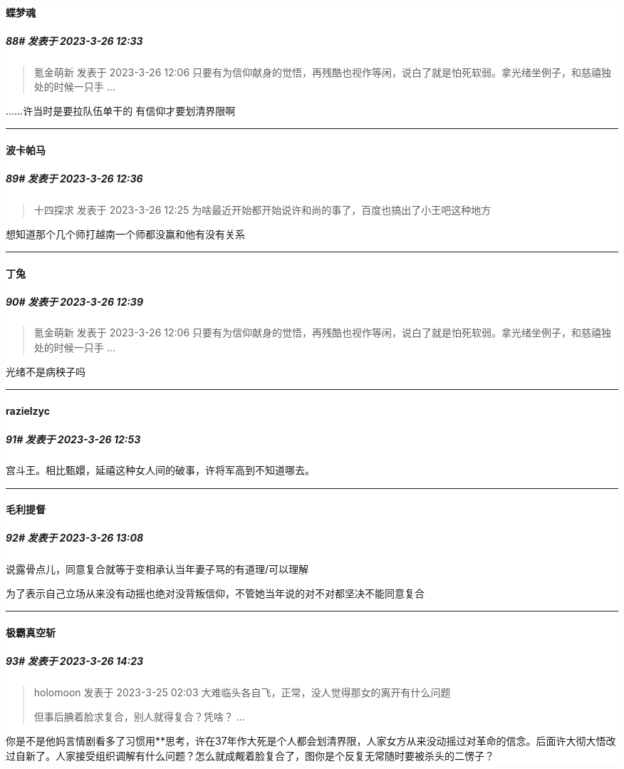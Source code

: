 ####  蝶梦魂  
##### 88#       发表于 2023-3-26 12:33

<blockquote>氪金萌新 发表于 2023-3-26 12:06
只要有为信仰献身的觉悟，再残酷也视作等闲，说白了就是怕死软弱。拿光绪坐例子，和慈禧独处的时候一只手 ...</blockquote>
……许当时是要拉队伍单干的 有信仰才要划清界限啊

*****

####  波卡帕马  
##### 89#       发表于 2023-3-26 12:36

<blockquote>十四探求 发表于 2023-3-26 12:25
为啥最近开始都开始说许和尚的事了，百度也搞出了小王吧这种地方</blockquote>
想知道那个几个师打越南一个师都没赢和他有没有关系

*****

####  丁兔  
##### 90#       发表于 2023-3-26 12:39

<blockquote>氪金萌新 发表于 2023-3-26 12:06
只要有为信仰献身的觉悟，再残酷也视作等闲，说白了就是怕死软弱。拿光绪坐例子，和慈禧独处的时候一只手 ...</blockquote>
光绪不是病秧子吗


*****

####  razielzyc  
##### 91#       发表于 2023-3-26 12:53

宫斗王。相比甄嬛，延禧这种女人间的破事，许将军高到不知道哪去。


*****

####  毛利提督  
##### 92#       发表于 2023-3-26 13:08

说露骨点儿，同意复合就等于变相承认当年妻子骂的有道理/可以理解

为了表示自己立场从来没有动摇也绝对没背叛信仰，不管她当年说的对不对都坚决不能同意复合


*****

####  极霸真空斩  
##### 93#       发表于 2023-3-26 14:23

<blockquote>holomoon 发表于 2023-3-25 02:03
大难临头各自飞，正常，没人觉得那女的离开有什么问题

但事后腆着脸求复合，别人就得复合？凭啥？ ...</blockquote>
你是不是他妈言情剧看多了习惯用**思考，许在37年作大死是个人都会划清界限，人家女方从来没动摇过对革命的信念。后面许大彻大悟改过自新了。人家接受组织调解有什么问题？怎么就成觍着脸复合了，图你是个反复无常随时要被杀头的二愣子？
